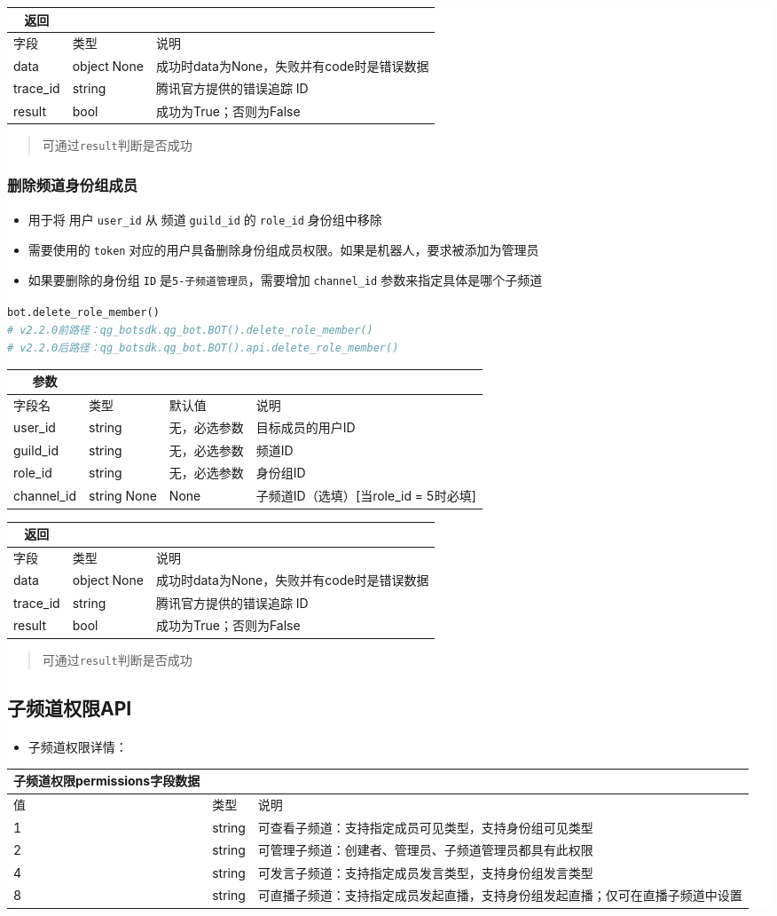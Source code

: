 | 返回       |             |                             |
| -------- | ----------- | --------------------------- |
| 字段       | 类型          | 说明                          |
| data     | object None | 成功时data为None，失败并有code时是错误数据 |
| trace_id | string      | 腾讯官方提供的错误追踪 ID              |
| result   | bool        | 成功为True；否则为False            |

> 可通过`result`判断是否成功

### 删除频道身份组成员

-   用于将 用户 `user_id` 从 频道 `guild_id` 的 `role_id` 身份组中移除

-   需要使用的 `token` 对应的用户具备删除身份组成员权限。如果是机器人，要求被添加为管理员

-   如果要删除的身份组 `ID` 是`5-子频道管理员`，需要增加 `channel_id` 参数来指定具体是哪个子频道

```python
bot.delete_role_member()
# v2.2.0前路径：qg_botsdk.qg_bot.BOT().delete_role_member()
# v2.2.0后路径：qg_botsdk.qg_bot.BOT().api.delete_role_member()
```

| 参数         |             |        |                            |
| ---------- | ----------- | ------ | -------------------------- |
| 字段名        | 类型          | 默认值    | 说明                         |
| user_id    | string      | 无，必选参数 | 目标成员的用户ID                  |
| guild_id   | string      | 无，必选参数 | 频道ID                       |
| role_id    | string      | 无，必选参数 | 身份组ID                      |
| channel_id | string None | None   | 子频道ID（选填）[当role_id = 5时必填] |

| 返回       |             |                             |
| -------- | ----------- | --------------------------- |
| 字段       | 类型          | 说明                          |
| data     | object None | 成功时data为None，失败并有code时是错误数据 |
| trace_id | string      | 腾讯官方提供的错误追踪 ID              |
| result   | bool        | 成功为True；否则为False            |

> 可通过`result`判断是否成功

## 子频道权限API

-   子频道权限详情：

| 子频道权限permissions字段数据 |        |                                         |
| -------------------- | ------ | --------------------------------------- |
| 值                    | 类型     | 说明                                      |
| 1                    | string | 可查看子频道：支持指定成员可见类型，支持身份组可见类型             |
| 2                    | string | 可管理子频道：创建者、管理员、子频道管理员都具有此权限             |
| 4                    | string | 可发言子频道：支持指定成员发言类型，支持身份组发言类型             |
| 8                    | string | 可直播子频道：支持指定成员发起直播，支持身份组发起直播；仅可在直播子频道中设置 |

